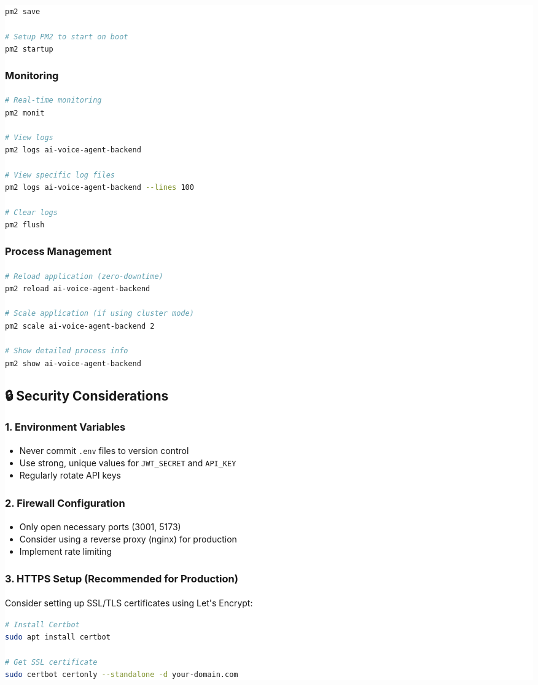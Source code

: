 ```bash
pm2 save

# Setup PM2 to start on boot
pm2 startup
```

### Monitoring
```bash
# Real-time monitoring
pm2 monit

# View logs
pm2 logs ai-voice-agent-backend

# View specific log files
pm2 logs ai-voice-agent-backend --lines 100

# Clear logs
pm2 flush
```

### Process Management
```bash
# Reload application (zero-downtime)
pm2 reload ai-voice-agent-backend

# Scale application (if using cluster mode)
pm2 scale ai-voice-agent-backend 2

# Show detailed process info
pm2 show ai-voice-agent-backend
```

## 🔒 Security Considerations

### 1. Environment Variables
- Never commit `.env` files to version control
- Use strong, unique values for `JWT_SECRET` and `API_KEY`
- Regularly rotate API keys

### 2. Firewall Configuration
- Only open necessary ports (3001, 5173)
- Consider using a reverse proxy (nginx) for production
- Implement rate limiting

### 3. HTTPS Setup (Recommended for Production)
Consider setting up SSL/TLS certificates using Let's Encrypt:

```bash
# Install Certbot
sudo apt install certbot

# Get SSL certificate
sudo certbot certonly --standalone -d your-domain.com
```
